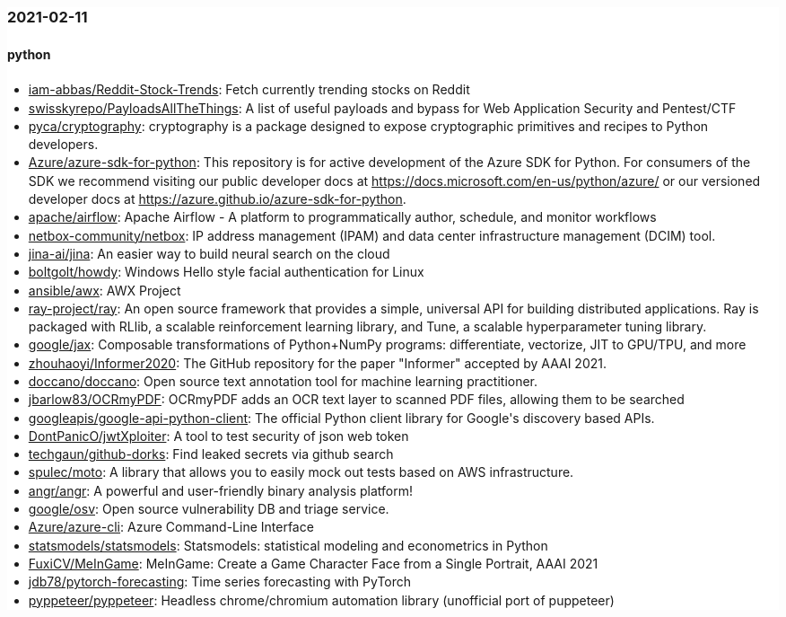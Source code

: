 ### 2021-02-11

#### python
* [iam-abbas/Reddit-Stock-Trends](https://github.com/iam-abbas/Reddit-Stock-Trends): Fetch currently trending stocks on Reddit
* [swisskyrepo/PayloadsAllTheThings](https://github.com/swisskyrepo/PayloadsAllTheThings): A list of useful payloads and bypass for Web Application Security and Pentest/CTF
* [pyca/cryptography](https://github.com/pyca/cryptography): cryptography is a package designed to expose cryptographic primitives and recipes to Python developers.
* [Azure/azure-sdk-for-python](https://github.com/Azure/azure-sdk-for-python): This repository is for active development of the Azure SDK for Python. For consumers of the SDK we recommend visiting our public developer docs at https://docs.microsoft.com/en-us/python/azure/ or our versioned developer docs at https://azure.github.io/azure-sdk-for-python.
* [apache/airflow](https://github.com/apache/airflow): Apache Airflow - A platform to programmatically author, schedule, and monitor workflows
* [netbox-community/netbox](https://github.com/netbox-community/netbox): IP address management (IPAM) and data center infrastructure management (DCIM) tool.
* [jina-ai/jina](https://github.com/jina-ai/jina): An easier way to build neural search on the cloud
* [boltgolt/howdy](https://github.com/boltgolt/howdy):  Windows Hello style facial authentication for Linux
* [ansible/awx](https://github.com/ansible/awx): AWX Project
* [ray-project/ray](https://github.com/ray-project/ray): An open source framework that provides a simple, universal API for building distributed applications. Ray is packaged with RLlib, a scalable reinforcement learning library, and Tune, a scalable hyperparameter tuning library.
* [google/jax](https://github.com/google/jax): Composable transformations of Python+NumPy programs: differentiate, vectorize, JIT to GPU/TPU, and more
* [zhouhaoyi/Informer2020](https://github.com/zhouhaoyi/Informer2020): The GitHub repository for the paper "Informer" accepted by AAAI 2021.
* [doccano/doccano](https://github.com/doccano/doccano): Open source text annotation tool for machine learning practitioner.
* [jbarlow83/OCRmyPDF](https://github.com/jbarlow83/OCRmyPDF): OCRmyPDF adds an OCR text layer to scanned PDF files, allowing them to be searched
* [googleapis/google-api-python-client](https://github.com/googleapis/google-api-python-client):  The official Python client library for Google's discovery based APIs.
* [DontPanicO/jwtXploiter](https://github.com/DontPanicO/jwtXploiter): A tool to test security of json web token
* [techgaun/github-dorks](https://github.com/techgaun/github-dorks): Find leaked secrets via github search
* [spulec/moto](https://github.com/spulec/moto): A library that allows you to easily mock out tests based on AWS infrastructure.
* [angr/angr](https://github.com/angr/angr): A powerful and user-friendly binary analysis platform!
* [google/osv](https://github.com/google/osv): Open source vulnerability DB and triage service.
* [Azure/azure-cli](https://github.com/Azure/azure-cli): Azure Command-Line Interface
* [statsmodels/statsmodels](https://github.com/statsmodels/statsmodels): Statsmodels: statistical modeling and econometrics in Python
* [FuxiCV/MeInGame](https://github.com/FuxiCV/MeInGame): MeInGame: Create a Game Character Face from a Single Portrait, AAAI 2021
* [jdb78/pytorch-forecasting](https://github.com/jdb78/pytorch-forecasting): Time series forecasting with PyTorch
* [pyppeteer/pyppeteer](https://github.com/pyppeteer/pyppeteer): Headless chrome/chromium automation library (unofficial port of puppeteer)
